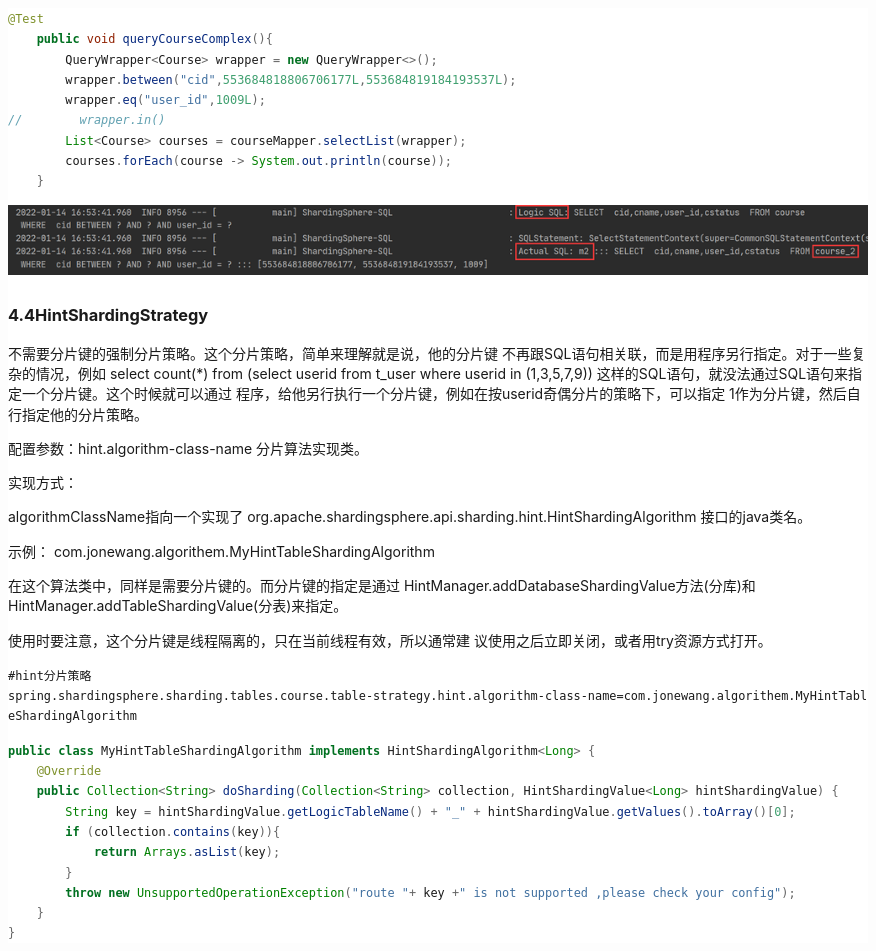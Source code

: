 ```java
@Test
    public void queryCourseComplex(){
        QueryWrapper<Course> wrapper = new QueryWrapper<>();
        wrapper.between("cid",553684818806706177L,553684819184193537L);
        wrapper.eq("user_id",1009L);
//        wrapper.in()
        List<Course> courses = courseMapper.selectList(wrapper);
        courses.forEach(course -> System.out.println(course));
    }
```

![image-20220114173717222](../image/image-20220114173717222.png)



### 4.4**HintShardingStrategy**

不需要分片键的强制分片策略。这个分片策略，简单来理解就是说，他的分片键 不再跟SQL语句相关联，而是用程序另行指定。对于一些复杂的情况，例如 select count(*) from (select userid from t_user where userid in (1,3,5,7,9)) 这样的SQL语句，就没法通过SQL语句来指定一个分片键。这个时候就可以通过 程序，给他另行执行一个分片键，例如在按userid奇偶分片的策略下，可以指定 1作为分片键，然后自行指定他的分片策略。

配置参数：hint.algorithm-class-name 分片算法实现类。

实现方式：

algorithmClassName指向一个实现了 org.apache.shardingsphere.api.sharding.hint.HintShardingAlgorithm 接口的java类名。 

示例： com.jonewang.algorithem.MyHintTableShardingAlgorithm

在这个算法类中，同样是需要分片键的。而分片键的指定是通过 HintManager.addDatabaseShardingValue方法(分库)和 HintManager.addTableShardingValue(分表)来指定。 

使用时要注意，这个分片键是线程隔离的，只在当前线程有效，所以通常建 议使用之后立即关闭，或者用try资源方式打开。

```properties
#hint分片策略
spring.shardingsphere.sharding.tables.course.table-strategy.hint.algorithm-class-name=com.jonewang.algorithem.MyHintTableShardingAlgorithm
```

```java
public class MyHintTableShardingAlgorithm implements HintShardingAlgorithm<Long> {
    @Override
    public Collection<String> doSharding(Collection<String> collection, HintShardingValue<Long> hintShardingValue) {
        String key = hintShardingValue.getLogicTableName() + "_" + hintShardingValue.getValues().toArray()[0];
        if (collection.contains(key)){
            return Arrays.asList(key);
        }
        throw new UnsupportedOperationException("route "+ key +" is not supported ,please check your config");
    }
}

```
